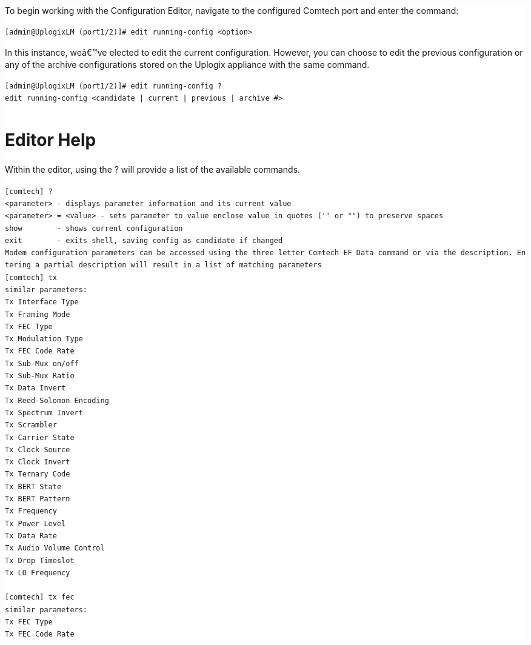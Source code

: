 To begin working with the Configuration Editor, navigate to the configured Comtech port and enter the command: 

```
[admin@UplogixLM (port1/2)]# edit running-config <option>
```

In this instance, weâ€™ve elected to edit the current configuration. However, you can choose to edit the previous configuration or any of the archive configurations stored on the Uplogix appliance with the same command. 

```
[admin@UplogixLM (port1/2)]# edit running-config ?
edit running-config <candidate | current | previous | archive #>
```

# Editor Help
Within the editor, using the ? will provide a list of the available commands.

``` 
[comtech] ?
<parameter>	- displays parameter information and its current value
<parameter> = <value> - sets parameter to value enclose value in quotes ('' or "") to preserve spaces
show		- shows current configuration
exit		- exits shell, saving config as candidate if changed
Modem configuration parameters can be accessed using the three letter Comtech EF Data command or via the description. Entering a partial description will result in a list of matching parameters
[comtech] tx
similar parameters:
Tx Interface Type
Tx Framing Mode
Tx FEC Type
Tx Modulation Type
Tx FEC Code Rate
Tx Sub-Mux on/off
Tx Sub-Mux Ratio
Tx Data Invert
Tx Reed-Solomon Encoding
Tx Spectrum Invert
Tx Scrambler
Tx Carrier State
Tx Clock Source
Tx Clock Invert
Tx Ternary Code
Tx BERT State
Tx BERT Pattern
Tx Frequency
Tx Power Level
Tx Data Rate
Tx Audio Volume Control
Tx Drop Timeslot
Tx LO Frequency

[comtech] tx fec
similar parameters:
Tx FEC Type
Tx FEC Code Rate
```
